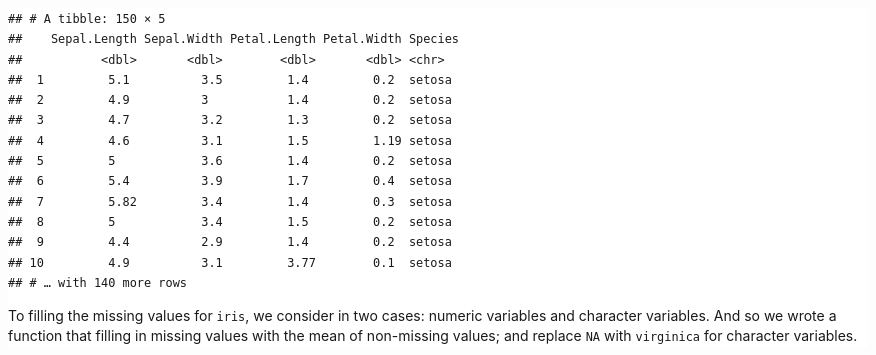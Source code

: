 ``` r
```

    ## # A tibble: 150 × 5
    ##    Sepal.Length Sepal.Width Petal.Length Petal.Width Species
    ##           <dbl>       <dbl>        <dbl>       <dbl> <chr>  
    ##  1         5.1          3.5         1.4         0.2  setosa 
    ##  2         4.9          3           1.4         0.2  setosa 
    ##  3         4.7          3.2         1.3         0.2  setosa 
    ##  4         4.6          3.1         1.5         1.19 setosa 
    ##  5         5            3.6         1.4         0.2  setosa 
    ##  6         5.4          3.9         1.7         0.4  setosa 
    ##  7         5.82         3.4         1.4         0.3  setosa 
    ##  8         5            3.4         1.5         0.2  setosa 
    ##  9         4.4          2.9         1.4         0.2  setosa 
    ## 10         4.9          3.1         3.77        0.1  setosa 
    ## # … with 140 more rows

To filling the missing values for `iris`, we consider in two cases:
numeric variables and character variables. And so we wrote a function
that filling in missing values with the mean of non-missing values; and
replace `NA` with `virginica` for character variables.
